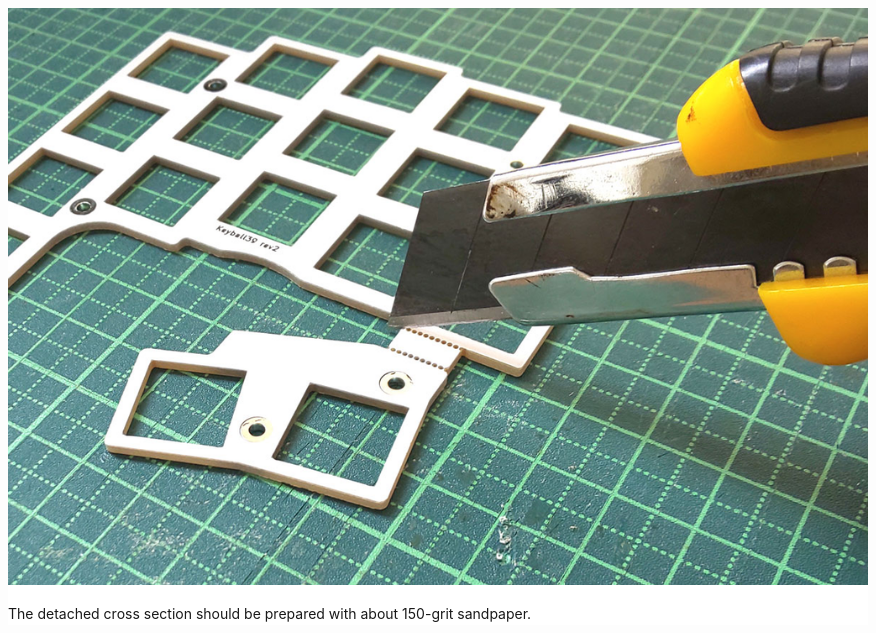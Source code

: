 ![101](images/kb39_100.jpg)

The detached cross section should be prepared with about 150-grit sandpaper.

